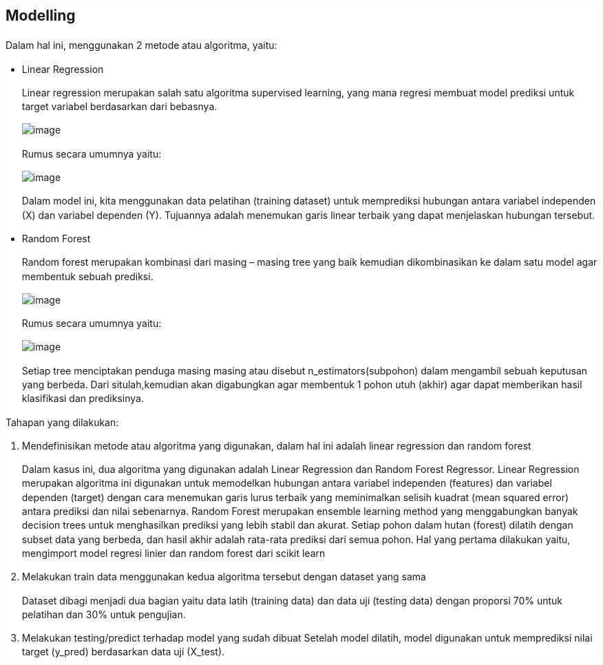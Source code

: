 ## Modelling
Dalam hal ini, menggunakan 2 metode atau algoritma, yaitu:
- Linear Regression
 
  Linear regression merupakan salah satu algoritma supervised learning, yang mana regresi membuat model prediksi untuk target variabel berdasarkan dari bebasnya.
  
  ![image](https://github.com/user-attachments/assets/43675bf8-370b-42cf-b2cb-380ad4134d11)

  Rumus secara umumnya yaitu:
  
  ![image](https://github.com/user-attachments/assets/be0b4194-38ae-4c35-b1c2-2cb7654ef544)

   Dalam model ini, kita menggunakan data pelatihan (training dataset) untuk memprediksi hubungan antara variabel independen (X) dan variabel dependen (Y). Tujuannya adalah menemukan garis linear terbaik yang dapat menjelaskan hubungan tersebut.

- Random Forest

  Random forest merupakan kombinasi dari masing – masing tree yang baik kemudian dikombinasikan ke dalam satu model agar membentuk sebuah prediksi.
   
  ![image](https://github.com/user-attachments/assets/9d257da7-c7ff-4fa5-9fd3-d2a2d5ba8cf2)

  Rumus secara umumnya yaitu:
  
  ![image](https://github.com/user-attachments/assets/4133a51f-ee99-41b9-aa19-8b0faae555bc)

  Setiap tree menciptakan penduga masing masing atau disebut n_estimators(subpohon) dalam mengambil sebuah keputusan yang berbeda. Dari situlah,kemudian akan digabungkan agar membentuk 1 pohon utuh (akhir) agar dapat memberikan hasil klasifikasi dan prediksinya.

Tahapan yang dilakukan:
1. Mendefinisikan metode atau algoritma yang digunakan, dalam hal ini adalah linear regression dan random forest
 
   Dalam kasus ini, dua algoritma yang digunakan adalah Linear Regression dan Random Forest Regressor. Linear Regression merupakan algoritma ini digunakan untuk memodelkan hubungan antara variabel independen (features) dan variabel dependen (target) dengan cara menemukan garis lurus terbaik yang meminimalkan selisih kuadrat (mean squared error) antara prediksi dan nilai sebenarnya. Random Forest merupakan ensemble learning method yang menggabungkan banyak decision trees untuk menghasilkan prediksi yang lebih stabil dan akurat. Setiap pohon dalam hutan (forest) dilatih dengan subset data yang berbeda, dan hasil akhir adalah rata-rata prediksi dari semua pohon.
   Hal yang pertama dilakukan yaitu, mengimport model regresi linier dan random forest dari scikit learn    

2. Melakukan train data menggunakan kedua algoritma tersebut dengan dataset yang sama
 
   Dataset dibagi menjadi dua bagian yaitu data latih (training data) dan data uji (testing data) dengan proporsi 70% untuk pelatihan dan 30% untuk pengujian.
   
4. Melakukan testing/predict terhadap model yang sudah dibuat
   Setelah model dilatih, model digunakan untuk memprediksi nilai target (y_pred) berdasarkan data uji (X_test). 
